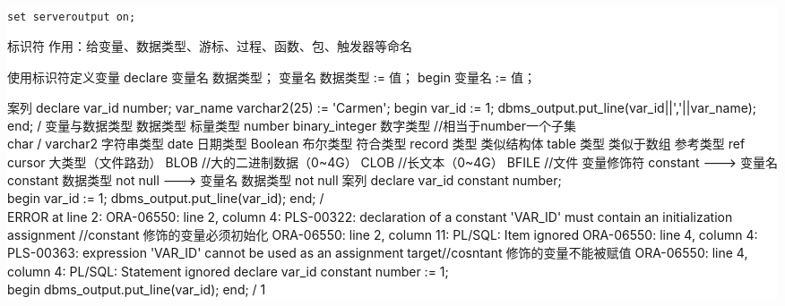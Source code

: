 	set serveroutput on;
	
标识符
  作用：给变量、数据类型、游标、过程、函数、包、触发器等命名

  使用标识符定义变量
    declare
	变量名 数据类型；
	变量名 数据类型 := 值；
    begin
	变量名 := 值；

  案列
	declare
	  var_id number;
	  var_name varchar2(25) := 'Carmen';
	begin
	  var_id := 1;
	  dbms_output.put_line(var_id||','||var_name);
	end;
	/
变量与数据类型
  数据类型
	标量类型
	  number  binary_integer	数字类型 //相当于number一个子集  
	  char / varchar2		字符串类型
	  date				日期类型
	  Boolean			布尔类型
  符合类型
	  record 类型 类似结构体
	  table  类型 类似于数组
  参考类型
	  ref  cursor
  大类型（文件路劲）
	  BLOB   //大的二进制数据（0~4G）
	  CLOB   //长文本（0~4G）
	  BFILE  //文件
变量修饰符
	  constant --->  变量名 constant 数据类型
	  not null --->  变量名 数据类型 not null
  案列
	declare 
	  var_id constant number;	
	begin
	  var_id := 1;
	  dbms_output.put_line(var_id);
	end;
	/	  
ERROR at line 2:
ORA-06550: line 2, column 4:
PLS-00322: declaration of a constant 'VAR_ID' must contain an initialization
assignment //constant 修饰的变量必须初始化
ORA-06550: line 2, column 11:
PL/SQL: Item ignored
ORA-06550: line 4, column 4:
PLS-00363: expression 'VAR_ID' cannot be used as an assignment target//cosntant 修饰的变量不能被赋值
ORA-06550: line 4, column 4:
PL/SQL: Statement ignored
	declare 
	  var_id constant number := 1;	
	begin
	  dbms_output.put_line(var_id);
	end;
	/
1
